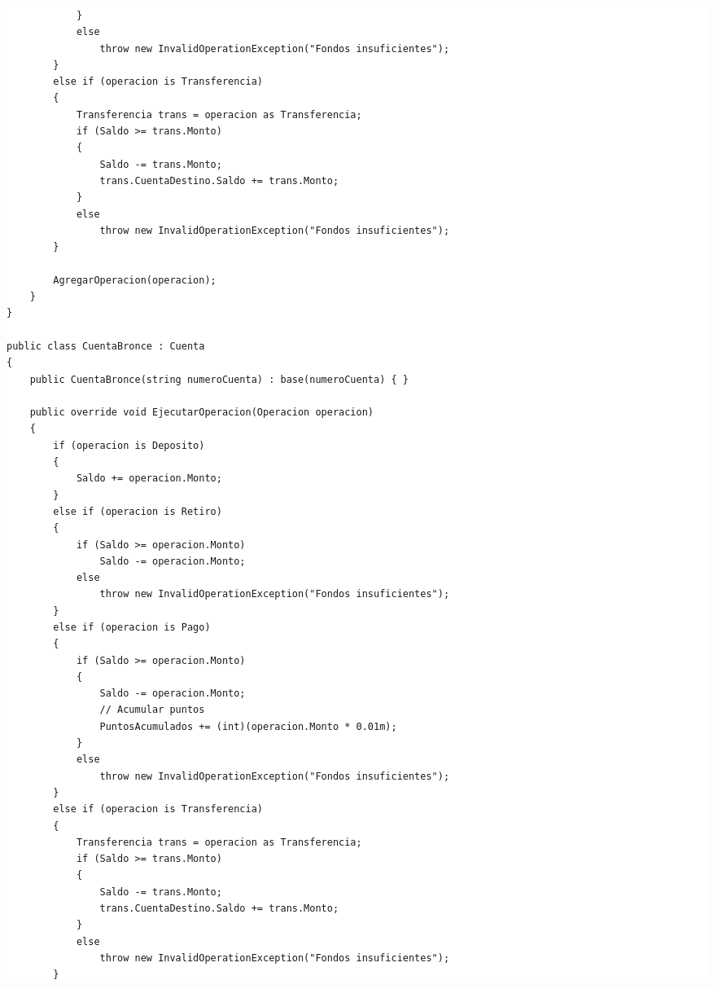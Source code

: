                 }
                else
                    throw new InvalidOperationException("Fondos insuficientes");
            }
            else if (operacion is Transferencia)
            {
                Transferencia trans = operacion as Transferencia;
                if (Saldo >= trans.Monto)
                {
                    Saldo -= trans.Monto;
                    trans.CuentaDestino.Saldo += trans.Monto;
                }
                else
                    throw new InvalidOperationException("Fondos insuficientes");
            }

            AgregarOperacion(operacion);
        }
    }

    public class CuentaBronce : Cuenta
    {
        public CuentaBronce(string numeroCuenta) : base(numeroCuenta) { }

        public override void EjecutarOperacion(Operacion operacion)
        {
            if (operacion is Deposito)
            {
                Saldo += operacion.Monto;
            }
            else if (operacion is Retiro)
            {
                if (Saldo >= operacion.Monto)
                    Saldo -= operacion.Monto;
                else
                    throw new InvalidOperationException("Fondos insuficientes");
            }
            else if (operacion is Pago)
            {
                if (Saldo >= operacion.Monto)
                {
                    Saldo -= operacion.Monto;
                    // Acumular puntos
                    PuntosAcumulados += (int)(operacion.Monto * 0.01m);
                }
                else
                    throw new InvalidOperationException("Fondos insuficientes");
            }
            else if (operacion is Transferencia)
            {
                Transferencia trans = operacion as Transferencia;
                if (Saldo >= trans.Monto)
                {
                    Saldo -= trans.Monto;
                    trans.CuentaDestino.Saldo += trans.Monto;
                }
                else
                    throw new InvalidOperationException("Fondos insuficientes");
            }

